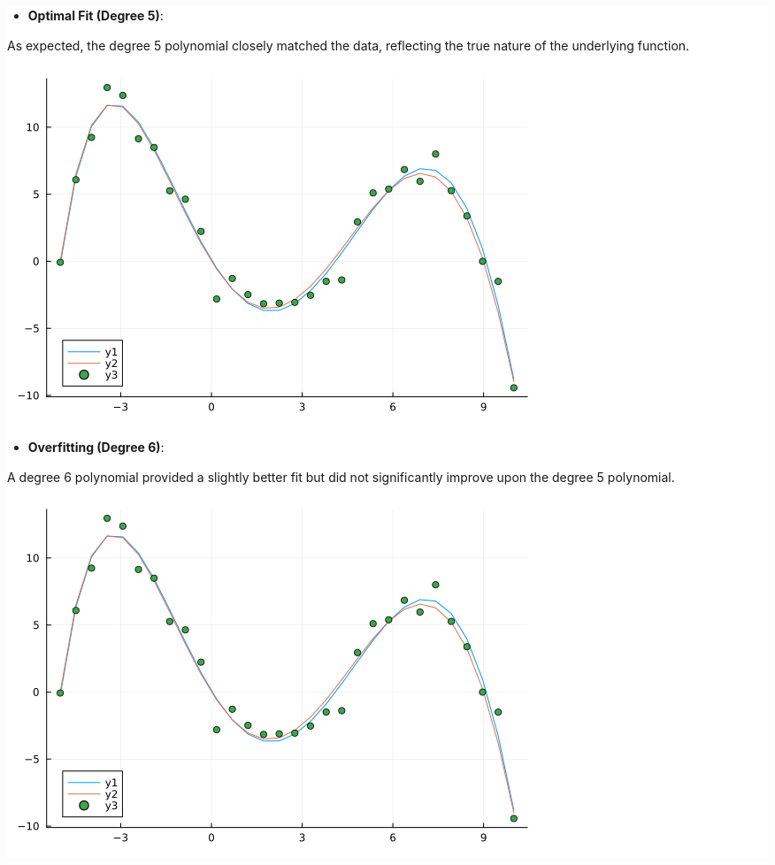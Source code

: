 - **Optimal Fit (Degree 5)**:

As expected, the degree 5 polynomial closely matched the data, reflecting the true nature of the underlying function.

![[Degree 5 Fit]](./attachments/attachment-4.png)

- **Overfitting (Degree 6)**:

A degree 6 polynomial provided a slightly better fit but did not significantly improve upon the degree 5 polynomial.

![[Degree 6 Fit]](./attachments/attachment-5.png)
